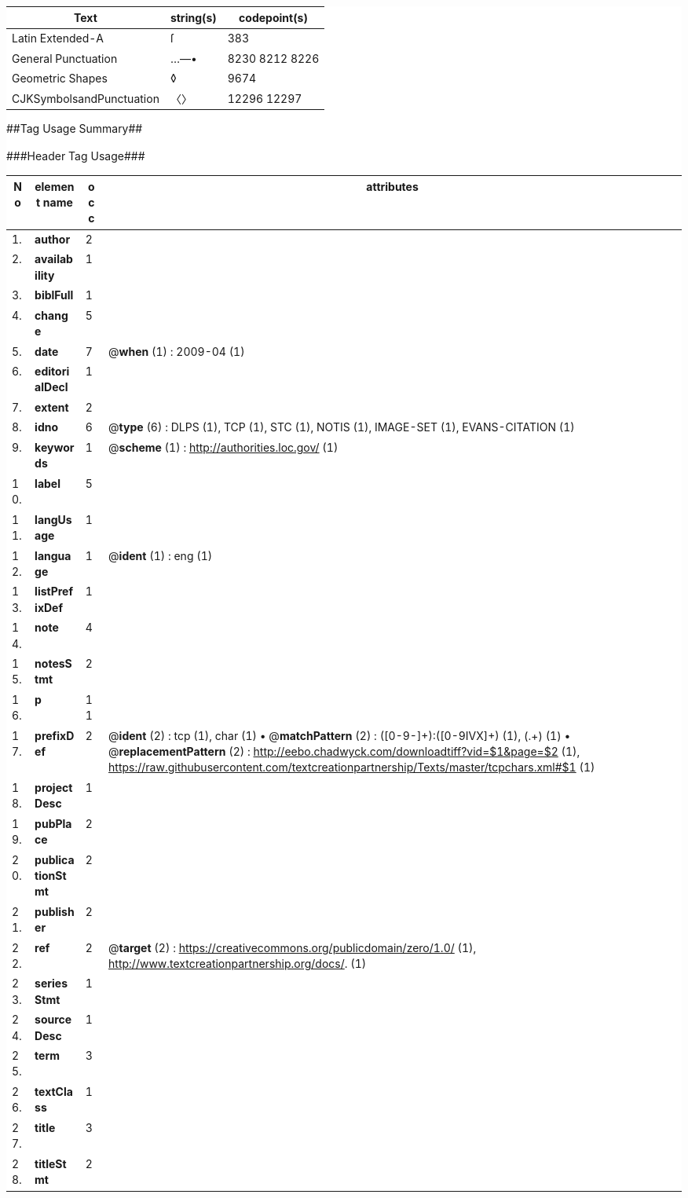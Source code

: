 
|Text|string(s)|codepoint(s)|
|---|---|---|
|Latin Extended-A|ſ|383|
|General Punctuation|…—•|8230 8212 8226|
|Geometric Shapes|◊|9674|
|CJKSymbolsandPunctuation|〈〉|12296 12297|

##Tag Usage Summary##

###Header Tag Usage###

|No|element name|occ|attributes|
|---|---|---|---|
|1.|__author__|2||
|2.|__availability__|1||
|3.|__biblFull__|1||
|4.|__change__|5||
|5.|__date__|7| @__when__ (1) : 2009-04 (1)|
|6.|__editorialDecl__|1||
|7.|__extent__|2||
|8.|__idno__|6| @__type__ (6) : DLPS (1), TCP (1), STC (1), NOTIS (1), IMAGE-SET (1), EVANS-CITATION (1)|
|9.|__keywords__|1| @__scheme__ (1) : http://authorities.loc.gov/ (1)|
|10.|__label__|5||
|11.|__langUsage__|1||
|12.|__language__|1| @__ident__ (1) : eng (1)|
|13.|__listPrefixDef__|1||
|14.|__note__|4||
|15.|__notesStmt__|2||
|16.|__p__|11||
|17.|__prefixDef__|2| @__ident__ (2) : tcp (1), char (1)  •  @__matchPattern__ (2) : ([0-9\-]+):([0-9IVX]+) (1), (.+) (1)  •  @__replacementPattern__ (2) : http://eebo.chadwyck.com/downloadtiff?vid=$1&page=$2 (1), https://raw.githubusercontent.com/textcreationpartnership/Texts/master/tcpchars.xml#$1 (1)|
|18.|__projectDesc__|1||
|19.|__pubPlace__|2||
|20.|__publicationStmt__|2||
|21.|__publisher__|2||
|22.|__ref__|2| @__target__ (2) : https://creativecommons.org/publicdomain/zero/1.0/ (1), http://www.textcreationpartnership.org/docs/. (1)|
|23.|__seriesStmt__|1||
|24.|__sourceDesc__|1||
|25.|__term__|3||
|26.|__textClass__|1||
|27.|__title__|3||
|28.|__titleStmt__|2||
